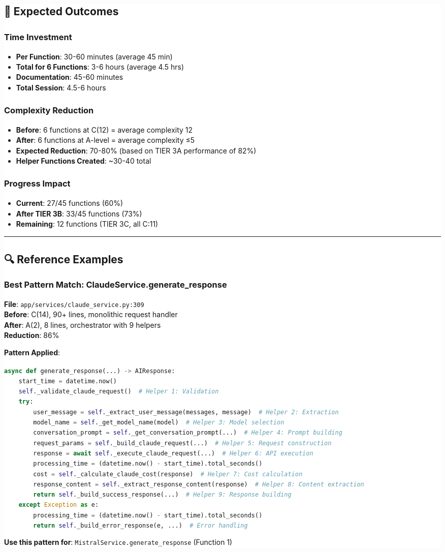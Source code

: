 ## 🎯 Expected Outcomes

### Time Investment
- **Per Function**: 30-60 minutes (average 45 min)
- **Total for 6 Functions**: 3-6 hours (average 4.5 hrs)
- **Documentation**: 45-60 minutes
- **Total Session**: 4.5-6 hours

### Complexity Reduction
- **Before**: 6 functions at C(12) = average complexity 12
- **After**: 6 functions at A-level = average complexity ≤5
- **Expected Reduction**: 70-80% (based on TIER 3A performance of 82%)
- **Helper Functions Created**: ~30-40 total

### Progress Impact
- **Current**: 27/45 functions (60%)
- **After TIER 3B**: 33/45 functions (73%)
- **Remaining**: 12 functions (TIER 3C, all C:11)

---

## 🔍 Reference Examples

### Best Pattern Match: ClaudeService.generate_response
**File**: `app/services/claude_service.py:309`  
**Before**: C(14), 90+ lines, monolithic request handler  
**After**: A(2), 8 lines, orchestrator with 9 helpers  
**Reduction**: 86%

**Pattern Applied**:
```python
async def generate_response(...) -> AIResponse:
    start_time = datetime.now()
    self._validate_claude_request()  # Helper 1: Validation
    try:
        user_message = self._extract_user_message(messages, message)  # Helper 2: Extraction
        model_name = self._get_model_name(model)  # Helper 3: Model selection
        conversation_prompt = self._get_conversation_prompt(...)  # Helper 4: Prompt building
        request_params = self._build_claude_request(...)  # Helper 5: Request construction
        response = await self._execute_claude_request(...)  # Helper 6: API execution
        processing_time = (datetime.now() - start_time).total_seconds()
        cost = self._calculate_claude_cost(response)  # Helper 7: Cost calculation
        response_content = self._extract_response_content(response)  # Helper 8: Content extraction
        return self._build_success_response(...)  # Helper 9: Response building
    except Exception as e:
        processing_time = (datetime.now() - start_time).total_seconds()
        return self._build_error_response(e, ...)  # Error handling
```

**Use this pattern for**: `MistralService.generate_response` (Function 1)
